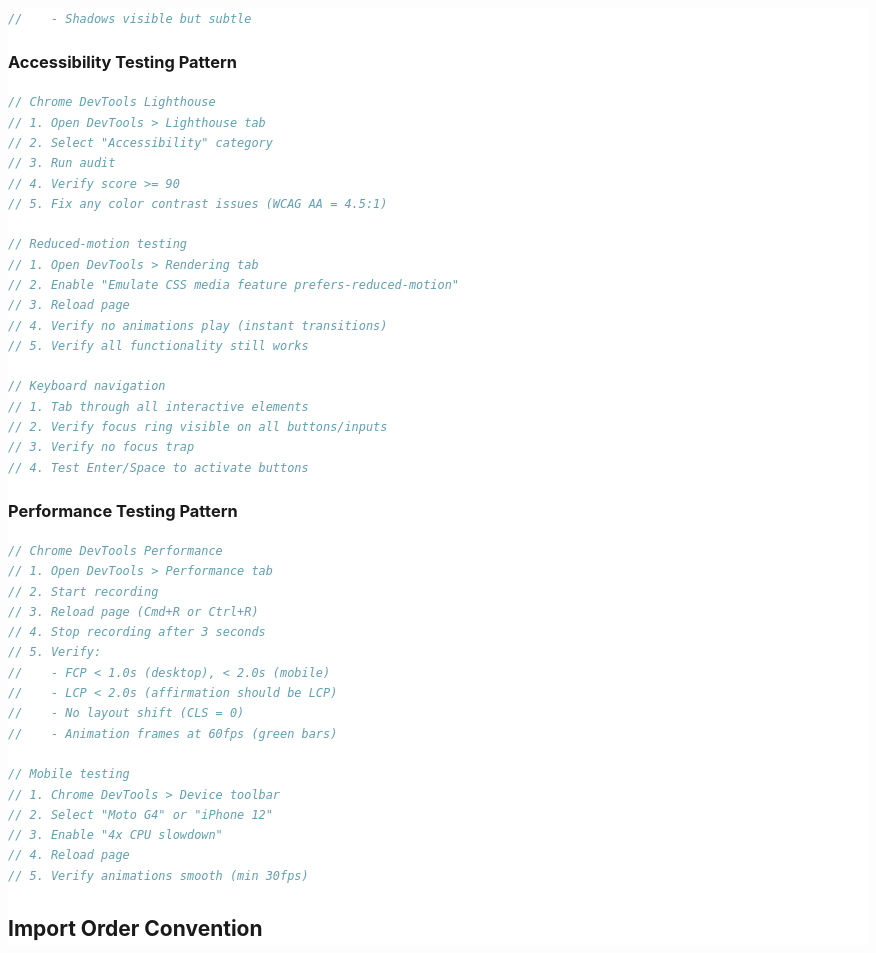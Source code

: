 ```typescript
//    - Shadows visible but subtle
```

### Accessibility Testing Pattern

```typescript
// Chrome DevTools Lighthouse
// 1. Open DevTools > Lighthouse tab
// 2. Select "Accessibility" category
// 3. Run audit
// 4. Verify score >= 90
// 5. Fix any color contrast issues (WCAG AA = 4.5:1)

// Reduced-motion testing
// 1. Open DevTools > Rendering tab
// 2. Enable "Emulate CSS media feature prefers-reduced-motion"
// 3. Reload page
// 4. Verify no animations play (instant transitions)
// 5. Verify all functionality still works

// Keyboard navigation
// 1. Tab through all interactive elements
// 2. Verify focus ring visible on all buttons/inputs
// 3. Verify no focus trap
// 4. Test Enter/Space to activate buttons
```

### Performance Testing Pattern

```typescript
// Chrome DevTools Performance
// 1. Open DevTools > Performance tab
// 2. Start recording
// 3. Reload page (Cmd+R or Ctrl+R)
// 4. Stop recording after 3 seconds
// 5. Verify:
//    - FCP < 1.0s (desktop), < 2.0s (mobile)
//    - LCP < 2.0s (affirmation should be LCP)
//    - No layout shift (CLS = 0)
//    - Animation frames at 60fps (green bars)

// Mobile testing
// 1. Chrome DevTools > Device toolbar
// 2. Select "Moto G4" or "iPhone 12"
// 3. Enable "4x CPU slowdown"
// 4. Reload page
// 5. Verify animations smooth (min 30fps)
```

## Import Order Convention
